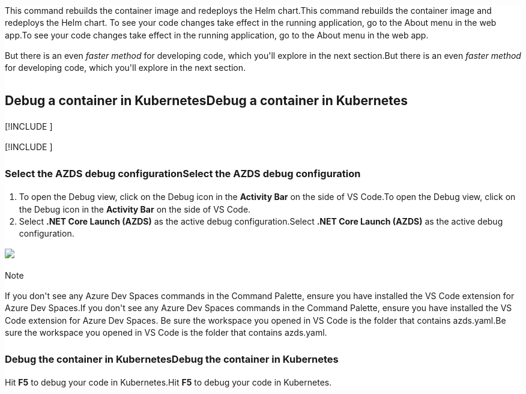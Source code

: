 <span data-ttu-id="bda1c-136">This command rebuilds the container image and redeploys the Helm chart.</span><span class="sxs-lookup"><span data-stu-id="bda1c-136">This command rebuilds the container image and redeploys the Helm chart.</span></span> <span data-ttu-id="bda1c-137">To see your code changes take effect in the running application, go to the About menu in the web app.</span><span class="sxs-lookup"><span data-stu-id="bda1c-137">To see your code changes take effect in the running application, go to the About menu in the web app.</span></span>


<span data-ttu-id="bda1c-138">But there is an even *faster method* for developing code, which you'll explore in the next section.</span><span class="sxs-lookup"><span data-stu-id="bda1c-138">But there is an even *faster method* for developing code, which you'll explore in the next section.</span></span> 

## <a name="debug-a-container-in-kubernetes"></a><span data-ttu-id="bda1c-139">Debug a container in Kubernetes</span><span class="sxs-lookup"><span data-stu-id="bda1c-139">Debug a container in Kubernetes</span></span>

[!INCLUDE [](includes/debug-intro.md)]

[!INCLUDE [](includes/init-debug-assets-vscode.md)]


### <a name="select-the-azds-debug-configuration"></a><span data-ttu-id="bda1c-140">Select the AZDS debug configuration</span><span class="sxs-lookup"><span data-stu-id="bda1c-140">Select the AZDS debug configuration</span></span>
1. <span data-ttu-id="bda1c-141">To open the Debug view, click on the Debug icon in the **Activity Bar** on the side of VS Code.</span><span class="sxs-lookup"><span data-stu-id="bda1c-141">To open the Debug view, click on the Debug icon in the **Activity Bar** on the side of VS Code.</span></span>
1. <span data-ttu-id="bda1c-142">Select **.NET Core Launch (AZDS)** as the active debug configuration.</span><span class="sxs-lookup"><span data-stu-id="bda1c-142">Select **.NET Core Launch (AZDS)** as the active debug configuration.</span></span>

![](media/get-started-netcore/debug-configuration.png)

> [!Note]
> <span data-ttu-id="bda1c-143">If you don't see any Azure Dev Spaces commands in the Command Palette, ensure you have installed the VS Code extension for Azure Dev Spaces.</span><span class="sxs-lookup"><span data-stu-id="bda1c-143">If you don't see any Azure Dev Spaces commands in the Command Palette, ensure you have installed the VS Code extension for Azure Dev Spaces.</span></span> <span data-ttu-id="bda1c-144">Be sure the workspace you opened in VS Code is the folder that contains azds.yaml.</span><span class="sxs-lookup"><span data-stu-id="bda1c-144">Be sure the workspace you opened in VS Code is the folder that contains azds.yaml.</span></span>


### <a name="debug-the-container-in-kubernetes"></a><span data-ttu-id="bda1c-145">Debug the container in Kubernetes</span><span class="sxs-lookup"><span data-stu-id="bda1c-145">Debug the container in Kubernetes</span></span>
<span data-ttu-id="bda1c-146">Hit **F5** to debug your code in Kubernetes.</span><span class="sxs-lookup"><span data-stu-id="bda1c-146">Hit **F5** to debug your code in Kubernetes.</span></span>
